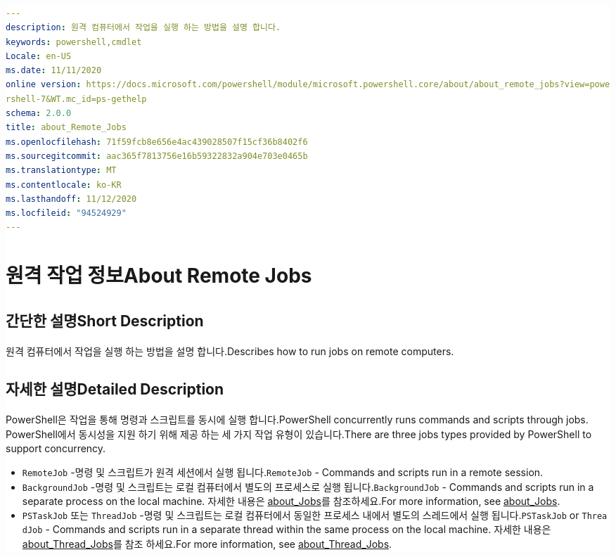```yaml
---
description: 원격 컴퓨터에서 작업을 실행 하는 방법을 설명 합니다.
keywords: powershell,cmdlet
Locale: en-US
ms.date: 11/11/2020
online version: https://docs.microsoft.com/powershell/module/microsoft.powershell.core/about/about_remote_jobs?view=powershell-7&WT.mc_id=ps-gethelp
schema: 2.0.0
title: about_Remote_Jobs
ms.openlocfilehash: 71f59fcb8e656e4ac439028507f15cf36b8402f6
ms.sourcegitcommit: aac365f7813756e16b59322832a904e703e0465b
ms.translationtype: MT
ms.contentlocale: ko-KR
ms.lasthandoff: 11/12/2020
ms.locfileid: "94524929"
---
```

# <a name="about-remote-jobs"></a><span data-ttu-id="a2528-104">원격 작업 정보</span><span class="sxs-lookup"><span data-stu-id="a2528-104">About Remote Jobs</span></span>

## <a name="short-description"></a><span data-ttu-id="a2528-105">간단한 설명</span><span class="sxs-lookup"><span data-stu-id="a2528-105">Short Description</span></span>
<span data-ttu-id="a2528-106">원격 컴퓨터에서 작업을 실행 하는 방법을 설명 합니다.</span><span class="sxs-lookup"><span data-stu-id="a2528-106">Describes how to run jobs on remote computers.</span></span>

## <a name="detailed-description"></a><span data-ttu-id="a2528-107">자세한 설명</span><span class="sxs-lookup"><span data-stu-id="a2528-107">Detailed Description</span></span>

<span data-ttu-id="a2528-108">PowerShell은 작업을 통해 명령과 스크립트를 동시에 실행 합니다.</span><span class="sxs-lookup"><span data-stu-id="a2528-108">PowerShell concurrently runs commands and scripts through jobs.</span></span> <span data-ttu-id="a2528-109">PowerShell에서 동시성을 지원 하기 위해 제공 하는 세 가지 작업 유형이 있습니다.</span><span class="sxs-lookup"><span data-stu-id="a2528-109">There are three jobs types provided by PowerShell to support concurrency.</span></span>

- <span data-ttu-id="a2528-110">`RemoteJob` -명령 및 스크립트가 원격 세션에서 실행 됩니다.</span><span class="sxs-lookup"><span data-stu-id="a2528-110">`RemoteJob` - Commands and scripts run in a remote session.</span></span>
- <span data-ttu-id="a2528-111">`BackgroundJob` -명령 및 스크립트는 로컬 컴퓨터에서 별도의 프로세스로 실행 됩니다.</span><span class="sxs-lookup"><span data-stu-id="a2528-111">`BackgroundJob` - Commands and scripts run in a separate process on the local machine.</span></span> <span data-ttu-id="a2528-112">자세한 내용은 [about_Jobs](about_Jobs.md)를 참조하세요.</span><span class="sxs-lookup"><span data-stu-id="a2528-112">For more information, see [about_Jobs](about_Jobs.md).</span></span>
- <span data-ttu-id="a2528-113">`PSTaskJob` 또는 `ThreadJob` -명령 및 스크립트는 로컬 컴퓨터에서 동일한 프로세스 내에서 별도의 스레드에서 실행 됩니다.</span><span class="sxs-lookup"><span data-stu-id="a2528-113">`PSTaskJob` or `ThreadJob` - Commands and scripts run in a separate thread within the same process on the local machine.</span></span> <span data-ttu-id="a2528-114">자세한 내용은 [about_Thread_Jobs](about_Thread_Jobs.md)를 참조 하세요.</span><span class="sxs-lookup"><span data-stu-id="a2528-114">For more information, see [about_Thread_Jobs](about_Thread_Jobs.md).</span></span>

